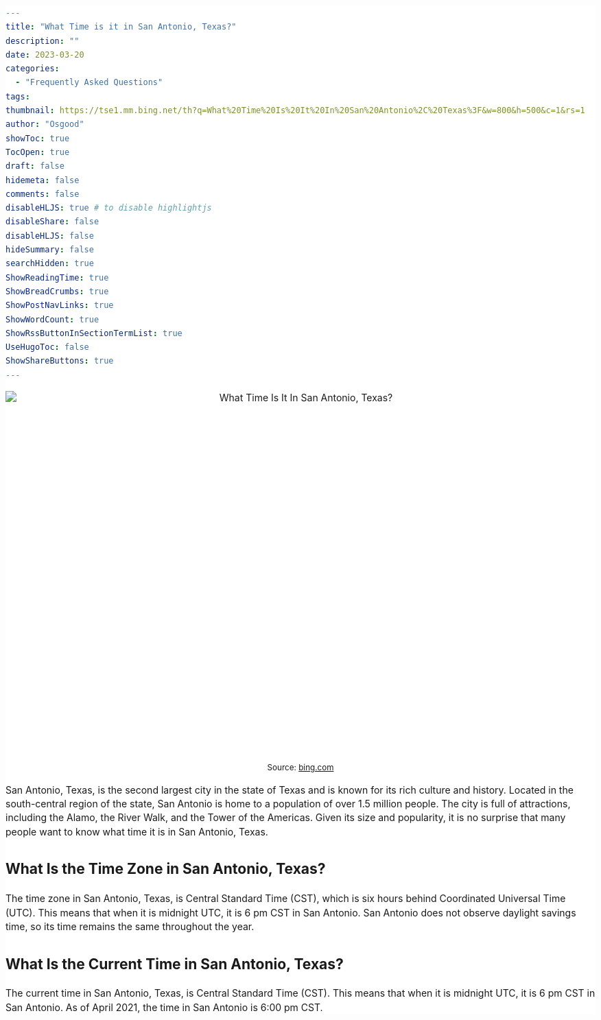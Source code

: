 ```yaml
---
title: "What Time is it in San Antonio, Texas?"
description: ""
date: 2023-03-20
categories:
  - "Frequently Asked Questions" 
tags: 
thumbnail: https://tse1.mm.bing.net/th?q=What%20Time%20Is%20It%20In%20San%20Antonio%2C%20Texas%3F&w=800&h=500&c=1&rs=1
author: "Osgood"
showToc: true
TocOpen: true
draft: false
hidemeta: false
comments: false
disableHLJS: true # to disable highlightjs
disableShare: false
disableHLJS: false
hideSummary: false
searchHidden: true
ShowReadingTime: true
ShowBreadCrumbs: true
ShowPostNavLinks: true
ShowWordCount: true
ShowRssButtonInSectionTermList: true
UseHugoToc: false
ShowShareButtons: true
---
```


<center>
	<img src="https://tse1.mm.bing.net/th?q=What%20Time%20Is%20It%20In%20San%20Antonio%2C%20Texas%3F&w=800&h=500&c=1&rs=1" alt="What Time Is It In San Antonio, Texas?" width="800" height="500" style="display: block; width: 100%; height: auto">
	<small>Source: <a href="https://www.bing.com" rel="nofollow">bing.com</a></small>
</center>

San Antonio, Texas, is the second largest city in the state of Texas and is known for its rich culture and history. Located in the south-central region of the state, San Antonio is home to a population of over 1.5 million people. The city is full of attractions, including the Alamo, the River Walk, and the Tower of the Americas. Given its size and popularity, it is no surprise that many people want to know what time it is in San Antonio, Texas. 

<h2>What Is the Time Zone in San Antonio, Texas?</h2>

The time zone in San Antonio, Texas, is Central Standard Time (CST), which is six hours behind Coordinated Universal Time (UTC). This means that when it is midnight UTC, it is 6 pm CST in San Antonio. San Antonio does not observe daylight savings time, so its time remains the same throughout the year. 

<h2>What Is the Current Time in San Antonio, Texas?</h2>

The current time in San Antonio, Texas, is Central Standard Time (CST). This means that when it is midnight UTC, it is 6 pm CST in San Antonio. As of April 2021, the time in San Antonio is 6:00 pm CST. 
